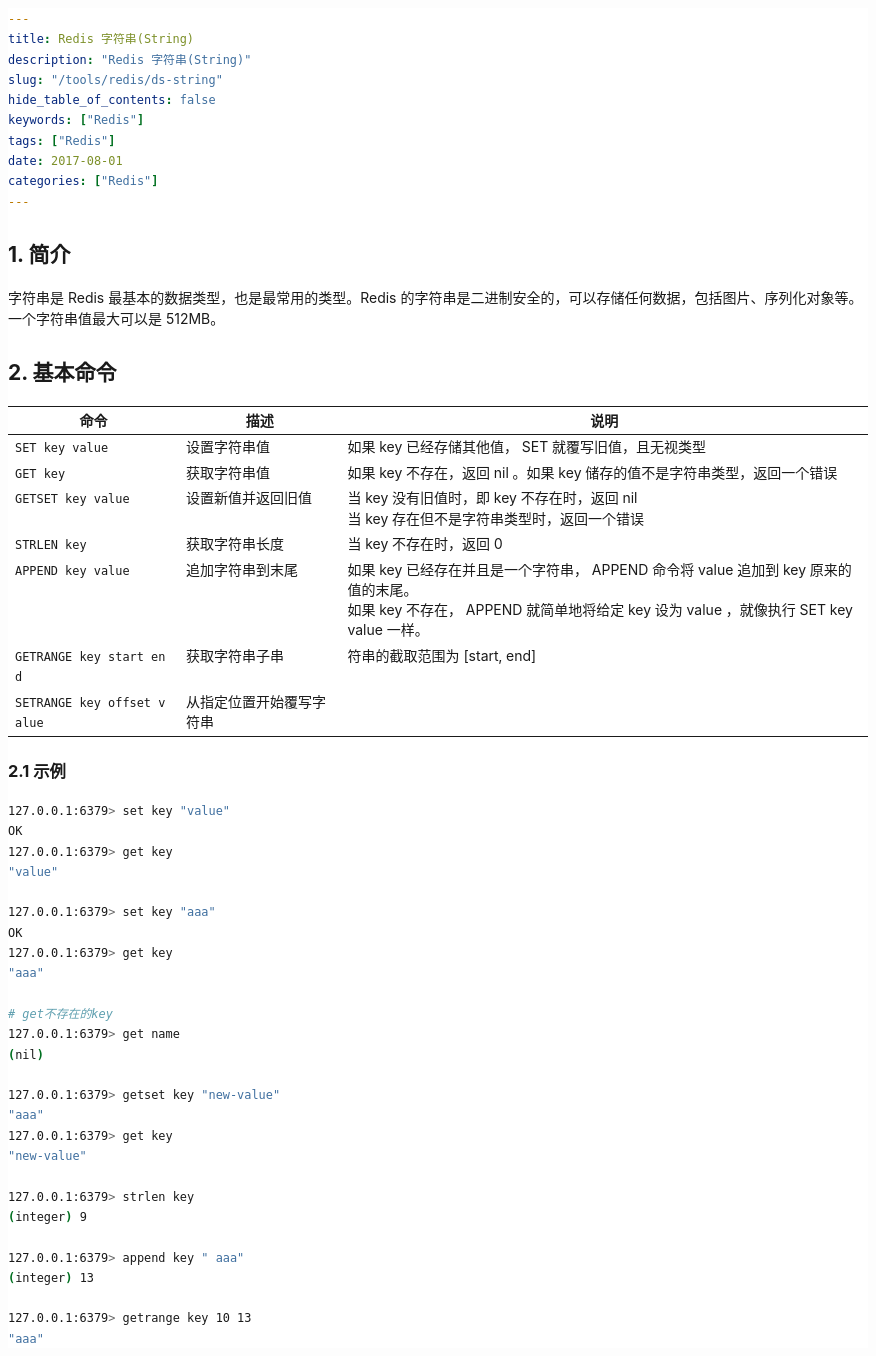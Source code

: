 ```yaml
---
title: Redis 字符串(String)
description: "Redis 字符串(String)"
slug: "/tools/redis/ds-string"
hide_table_of_contents: false
keywords: ["Redis"]
tags: ["Redis"]
date: 2017-08-01
categories: ["Redis"]
---
```

## 1. 简介
字符串是 Redis 最基本的数据类型，也是最常用的类型。Redis 的字符串是二进制安全的，可以存储任何数据，包括图片、序列化对象等。一个字符串值最大可以是 512MB。



## 2. 基本命令

| 命令                        | 描述                     | 说明                                                         |
| --------------------------- | ------------------------ | ------------------------------------------------------------ |
| `SET key value`             | 设置字符串值             | 如果 key 已经存储其他值， SET 就覆写旧值，且无视类型         |
| `GET key`                   | 获取字符串值             | 如果 key 不存在，返回 nil 。如果 key 储存的值不是字符串类型，返回一个错误 |
| `GETSET key value`          | 设置新值并返回旧值       | 当 key 没有旧值时，即 key 不存在时，返回 nil <br/>当 key 存在但不是字符串类型时，返回一个错误 |
| `STRLEN key`                | 获取字符串长度           | 当 key 不存在时，返回 0                                      |
| `APPEND key value`          | 追加字符串到末尾         | 如果 key 已经存在并且是一个字符串， APPEND 命令将 value 追加到 key 原来的值的末尾。<br/>如果 key 不存在， APPEND 就简单地将给定 key 设为 value ，就像执行 SET key value 一样。 |
| `GETRANGE key start end`    | 获取字符串子串           | 符串的截取范围为 [start, end]                                |
| `SETRANGE key offset value` | 从指定位置开始覆写字符串 |                                                              |

### 2.1 示例

```bash
127.0.0.1:6379> set key "value"
OK
127.0.0.1:6379> get key
"value"

127.0.0.1:6379> set key "aaa"
OK
127.0.0.1:6379> get key
"aaa"

# get不存在的key
127.0.0.1:6379> get name
(nil)

127.0.0.1:6379> getset key "new-value"
"aaa"
127.0.0.1:6379> get key
"new-value"

127.0.0.1:6379> strlen key
(integer) 9

127.0.0.1:6379> append key " aaa"
(integer) 13

127.0.0.1:6379> getrange key 10 13
"aaa"
```